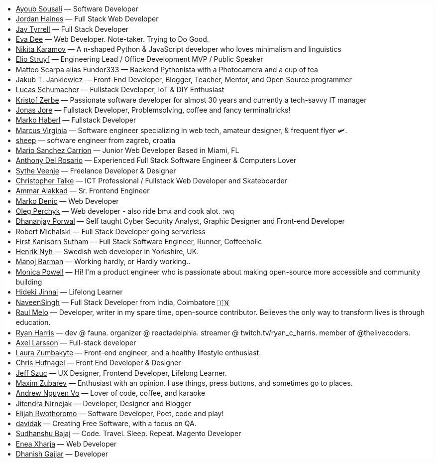 *   [Ayoub Sousali](https://www.sousali.com/blog/uses/) — Software Developer
*   [Jordan Haines](https://jordanairwave.co.uk/uses.html) — Full Stack Web Developer
*   [Jay Tyrrell](https://jaytyrrell.co/uses/) — Full Stack Developer
*   [Eva Dee](https://includejs.dev/uses) — Web Developer. Note-taker. Trying to Do Good.
*   [Nikita Karamov](https://www.kytta.dev/uses) — A π-shaped Python & JavaScript developer who loves minimalism and linguistics
*   [Elio Struyf](https://www.eliostruyf.com/uses) — Engineering Lead / Office Development MVP / Public Speaker
*   [Matteo Scarpa alias Fundor333](https://fundor333.com/uses) — Backend Pythonista with a Photocamera and a cup of tea
*   [Jakub T. Jankiewicz](https://jakub.jankiewicz.org/uses/) — Front-End Developer, Blogger, Teacher, Mentor, and Open Source programmer
*   [Lucas Schumacher](https://aceto.dev/uses) — Fullstack Developer, IoT & DIY Enthusiast
*   [Kristof Zerbe](https://kiko.io/uses) — Passionate software developer for almost 30 years and currently a tech-savvy IT manager
*   [Jonas Jore](https://github.com/JonasJore/dotfiles/blob/master/uses-tech.md) — Fullstack Developer, Problemsolving, coffee and fancy terminaltricks!
*   [Marko Haberl](https://marko-haberl.com/uses) — Fullstack Developer
*   [Marcus Virginia](https://marcusv.me/uses) — Software engineer specializing in web tech, amateur designer, & frequent flyer 🛩️.
*   [sheep](https://sheepdev.xyz/uses) — software engineer from zagreb, croatia
*   [Mario Sanchez Carrion](https://mariosanchez.org/uses/) — Junior Web Developer Based in Miami, FL
*   [Anthony Del Rosario](https://adelrosarioh.me/uses) — Experienced Full Stack Software Engineer & Computers Lover
*   [Sythe Veenje](https://sythe.nl/uses) — Freelance Developer & Designer
*   [Christopher Talke](https://talke.dev/uses) — ICT Professional / Fullstack Web Developer and Skateboarder
*   [Ammar Alakkad](https://ammar.codes/uses/) — Sr. Frontend Engineer
*   [Marko Denic](https://markodenic.com/uses/) — Web Developer
*   [Oleg Perchyk](https://himynameisoleg.com/uses) — Web developer - also ride bmx and cook alot. :wq
*   [Dhananjay Porwal](https://github.com/DhananjayPorwal/Grey-Test/blob/gh-pages/dhananjayporwal_uses.md) — Self taught Cyber Security Analyst, Graphic Designer and Front-end Developer
*   [Robert Michalski](https://robert-michalski.com/uses/) — Full Stack Developer going serverless
*   [First Kanisorn Sutham](https://heyfirst.co/uses) — Full Stack Software Engineer, Runner, Coffeeholic
*   [Henrik Nyh](https://henrik.nyh.se/uses) — Swedish web developer in Yorkshire, UK.
*   [Manoj Barman](https://manojbarman.in/uses) — Working hardly, or Hardly working..
*   [Monica Powell](https://www.aboutmonica.com/uses/) — Hi! I'm a product engineer who is passionate about making open-source more accessible and community building
*   [Hideki Jinnai](https://github.com/dekisr/uses) — Lifelong Learner
*   [NaveenSingh](https://naveensingh.dev/uses/) — Full Stack Developer from India, Coimbatore 🇮🇳
*   [Raul Melo](https://raulmelo.dev/uses) — Developer, writer in my spare time, open-source contributor. Believes the only way to transform lives is through education.
*   [Ryan Harris](https://ryanharris.dev/uses) — dev @ fauna. organizer @ reactadelphia. streamer @ twitch.tv/ryan\_c\_harris. member of @thelivecoders.
*   [Axel Larsson](https://axellarsson.com/blog/what-i-use/) — Full-stack developer
*   [Laura Zumbakyte](https://desinni.dev/uses) — Front-end engineer, and a healthy lifestyle enthusiast.
*   [Chris Hufnagel](https://chrishufnagel.com/uses/) — Front End Developer & Designer
*   [Jeff Szuc](https://jeffszuc.com/uses) — UX Designer, Frontend Developer, Lifelong Learner.
*   [Maxim Zubarev](https://maximzubarev.com/uses) — Enthusiast with an opinion. I use things, press buttons, and sometimes go to places.
*   [Andrew Nguyen Vo](https://awnvo.com/uses) — Lover of code, coffee, and karaoke
*   [Jitendra Nirnejak](https://nirnejak.com/uses) — Developer, Designer and Blogger
*   [Elijah Rwothoromo](https://rwothoromo.wordpress.com/2020/05/29/uses/) — Software Developer, Poet, code and play!
*   [davidak](https://davidak.de/uses/) — Creating Free Software, with a focus on QA.
*   [Sudhanshu Bajaj](https://www.sudhanshubajaj.com/uses/) — Code. Travel. Sleep. Repeat. Magento Developer
*   [Enea Xharja](https://eneaxharja.com/uses) — Web Developer
*   [Dhanish Gajjar](https://dhanishgajjar.com/uses) — Developer